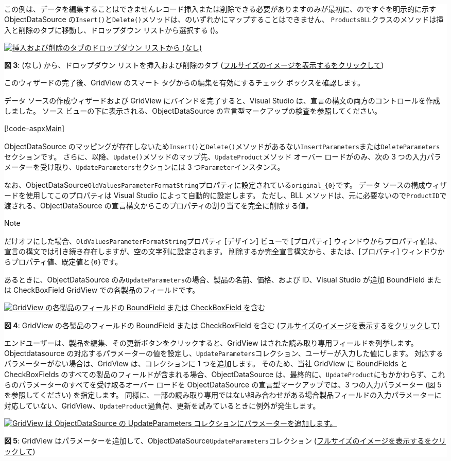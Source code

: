 この例は、データを編集することはできませんレコード挿入または削除できる必要がありますのみが最初に、のですぐを明示的に示す ObjectDataSource の`Insert()`と`Delete()`メソッドは、のいずれかにマップすることはできません、 `ProductsBLL`クラスのメソッドは挿入と削除のタブに移動し、ドロップダウン リストから選択する ()。


[![挿入および削除のタブのドロップダウン リストから (なし)](examining-the-events-associated-with-inserting-updating-and-deleting-cs/_static/image8.png)](examining-the-events-associated-with-inserting-updating-and-deleting-cs/_static/image7.png)

**図 3**: (なし) から、ドロップダウン リストを挿入および削除のタブ ([フルサイズのイメージを表示するをクリックして](examining-the-events-associated-with-inserting-updating-and-deleting-cs/_static/image9.png))


このウィザードの完了後、GridView のスマート タグからの編集を有効にするチェック ボックスを確認します。

データ ソースの作成ウィザードおよび GridView にバインドを完了すると、Visual Studio は、宣言の構文の両方のコントロールを作成しました。 ソース ビューの下に表示される、ObjectDataSource の宣言型マークアップの検査を参照してください。


[!code-aspx[Main](examining-the-events-associated-with-inserting-updating-and-deleting-cs/samples/sample2.aspx)]

ObjectDataSource のマッピングが存在しないため`Insert()`と`Delete()`メソッドがあるない`InsertParameters`または`DeleteParameters`セクションです。 さらに、以降、`Update()`メソッドのマップ先、`UpdateProduct`メソッド オーバー ロードがのみ、次の 3 つの入力パラメーターを受け取り、`UpdateParameters`セクションには 3 つ`Parameter`インスタンス。

なお、ObjectDataSource`OldValuesParameterFormatString`プロパティに設定されている`original_{0}`です。 データ ソースの構成ウィザードを使用してこのプロパティは Visual Studio によって自動的に設定します。 ただし、BLL メソッドは、元に必要ないので`ProductID`で渡される、ObjectDataSource の宣言構文からこのプロパティの割り当てを完全に削除する値。

> [!NOTE]
> だけオフにした場合、`OldValuesParameterFormatString`プロパティ [デザイン] ビューで [プロパティ] ウィンドウからプロパティ値は、宣言の構文では引き続き存在しますが、空の文字列に設定されます。 削除するか完全宣言構文から、または、[プロパティ] ウィンドウからプロパティ値、既定値と`{0}`です。


あるときに、ObjectDataSource のみ`UpdateParameters`の場合、製品の名前、価格、および ID、Visual Studio が追加 BoundField または CheckBoxField GridView での各製品のフィールドです。


[![GridView の各製品のフィールドの BoundField または CheckBoxField を含む](examining-the-events-associated-with-inserting-updating-and-deleting-cs/_static/image11.png)](examining-the-events-associated-with-inserting-updating-and-deleting-cs/_static/image10.png)

**図 4**: GridView の各製品のフィールドの BoundField または CheckBoxField を含む ([フルサイズのイメージを表示するをクリックして](examining-the-events-associated-with-inserting-updating-and-deleting-cs/_static/image12.png))


エンドユーザーは、製品を編集、その更新ボタンをクリックすると、GridView はされた読み取り専用フィールドを列挙します。 Objectdatasource の対応するパラメーターの値を設定し、`UpdateParameters`コレクション、ユーザーが入力した値にします。 対応するパラメーターがない場合は、GridView は、コレクションに 1 つを追加します。 そのため、当社 GridView に BoundFields と CheckBoxFields のすべての製品のフィールドが含まれる場合、ObjectDataSource は、最終的に、`UpdateProduct`にもかかわらず、これらのパラメーターのすべてを受け取るオーバー ロードを ObjectDataSource の宣言型マークアップでは、3 つの入力パラメーター (図 5 を参照してください) を指定します。 同様に、一部の読み取り専用ではない組み合わせがある場合製品フィールドの入力パラメーターに対応していない、GridView、`UpdateProduct`過負荷、更新を試みているときに例外が発生します。


[![GridView は ObjectDataSource の UpdateParameters コレクションにパラメーターを追加します。](examining-the-events-associated-with-inserting-updating-and-deleting-cs/_static/image14.png)](examining-the-events-associated-with-inserting-updating-and-deleting-cs/_static/image13.png)

**図 5**: GridView はパラメーターを追加して、ObjectDataSource`UpdateParameters`コレクション ([フルサイズのイメージを表示するをクリックして](examining-the-events-associated-with-inserting-updating-and-deleting-cs/_static/image15.png))

